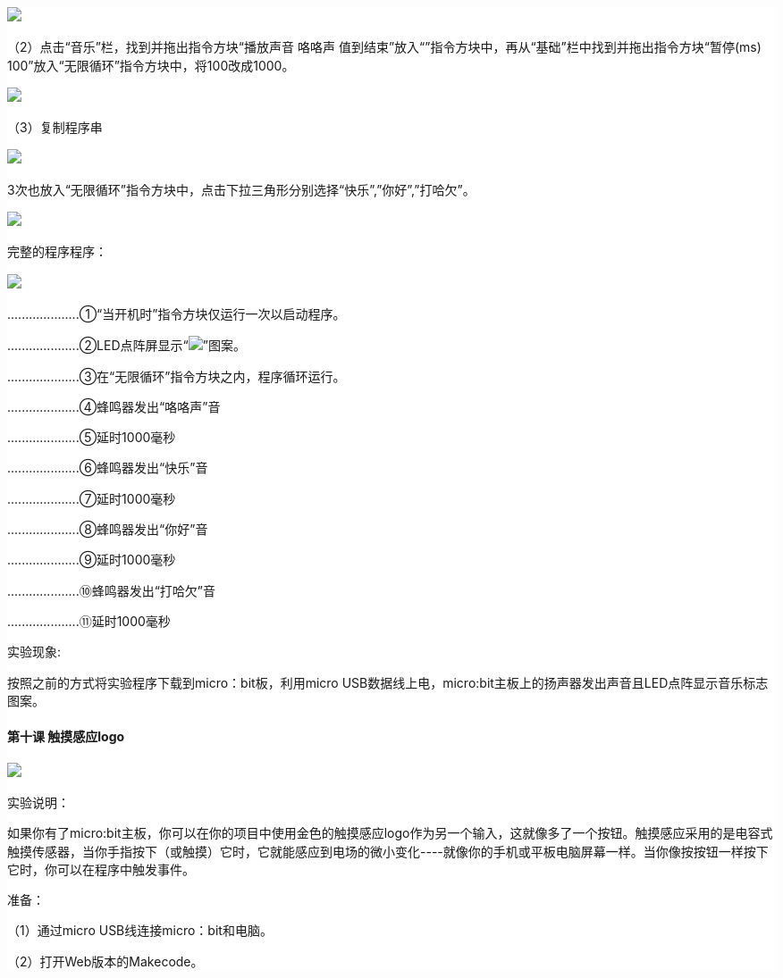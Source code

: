 ![](media/be2df4fdb597bfbd4b9352c2c1f6e252.png)

（2）点击“音乐”栏，找到并拖出指令方块“播放声音
咯咯声
值到结束”放入“”指令方块中，再从“基础”栏中找到并拖出指令方块“暂停(ms) 100”放入“无限循环”指令方块中，将100改成1000。

![](media/200a76a043f9e4abe1aa9c1c77fd9904.png)

（3）复制程序串

![](media/200a76a043f9e4abe1aa9c1c77fd9904.png)

3次也放入“无限循环”指令方块中，点击下拉三角形分别选择“快乐”,”你好”,”打哈欠”。

![](media/e8cb8be5cba16b281a997dd76f6cfe86.png)

完整的程序程序：

![](media/a8ffa4409786d41f2dfeff8f560f5057.png)

....................①“当开机时”指令方块仅运行一次以启动程序。

....................②LED点阵屏显示“![](media/7f7aa904c35f83b61c7c560ad1e40d2a.png)”图案。

....................③在“无限循环”指令方块之内，程序循环运行。

....................④蜂鸣器发出“咯咯声”音

....................⑤延时1000毫秒

....................⑥蜂鸣器发出“快乐”音

....................⑦延时1000毫秒

....................⑧蜂鸣器发出“你好”音

....................⑨延时1000毫秒

....................⑩蜂鸣器发出“打哈欠”音

....................⑪延时1000毫秒

实验现象: 

按照之前的方式将实验程序下载到micro：bit板，利用micro USB数据线上电，micro:bit主板上的扬声器发出声音且LED点阵显示音乐标志图案。

#### 第十课 触摸感应logo

![](media/644695850097c5ade080bb4848b4b481.png)

实验说明：

如果你有了micro:bit主板，你可以在你的项目中使用金色的触摸感应logo作为另一个输入，这就像多了一个按钮。触摸感应采用的是电容式触摸传感器，当你手指按下（或触摸）它时，它就能感应到电场的微小变化----就像你的手机或平板电脑屏幕一样。当你像按按钮一样按下它时，你可以在程序中触发事件。

准备：

（1）通过micro USB线连接micro：bit和电脑。

（2）打开Web版本的Makecode。
